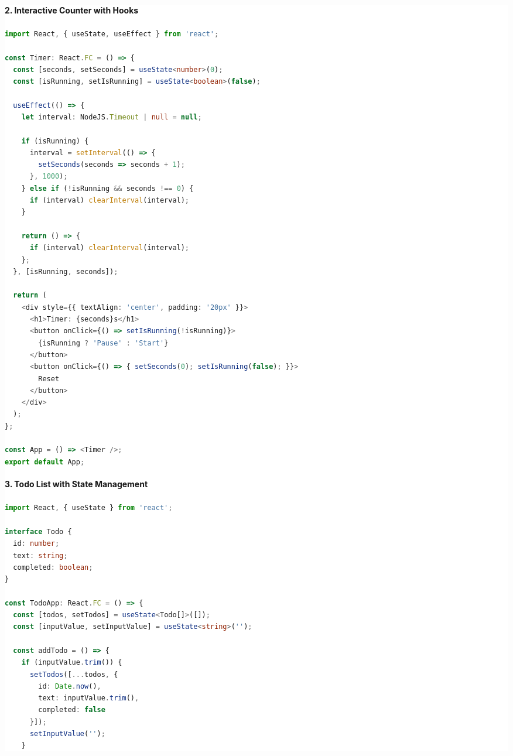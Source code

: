 #### 2. Interactive Counter with Hooks
```typescript
import React, { useState, useEffect } from 'react';

const Timer: React.FC = () => {
  const [seconds, setSeconds] = useState<number>(0);
  const [isRunning, setIsRunning] = useState<boolean>(false);

  useEffect(() => {
    let interval: NodeJS.Timeout | null = null;
    
    if (isRunning) {
      interval = setInterval(() => {
        setSeconds(seconds => seconds + 1);
      }, 1000);
    } else if (!isRunning && seconds !== 0) {
      if (interval) clearInterval(interval);
    }
    
    return () => {
      if (interval) clearInterval(interval);
    };
  }, [isRunning, seconds]);

  return (
    <div style={{ textAlign: 'center', padding: '20px' }}>
      <h1>Timer: {seconds}s</h1>
      <button onClick={() => setIsRunning(!isRunning)}>
        {isRunning ? 'Pause' : 'Start'}
      </button>
      <button onClick={() => { setSeconds(0); setIsRunning(false); }}>
        Reset
      </button>
    </div>
  );
};

const App = () => <Timer />;
export default App;
```

#### 3. Todo List with State Management
```typescript
import React, { useState } from 'react';

interface Todo {
  id: number;
  text: string;
  completed: boolean;
}

const TodoApp: React.FC = () => {
  const [todos, setTodos] = useState<Todo[]>([]);
  const [inputValue, setInputValue] = useState<string>('');

  const addTodo = () => {
    if (inputValue.trim()) {
      setTodos([...todos, {
        id: Date.now(),
        text: inputValue.trim(),
        completed: false
      }]);
      setInputValue('');
    }
```